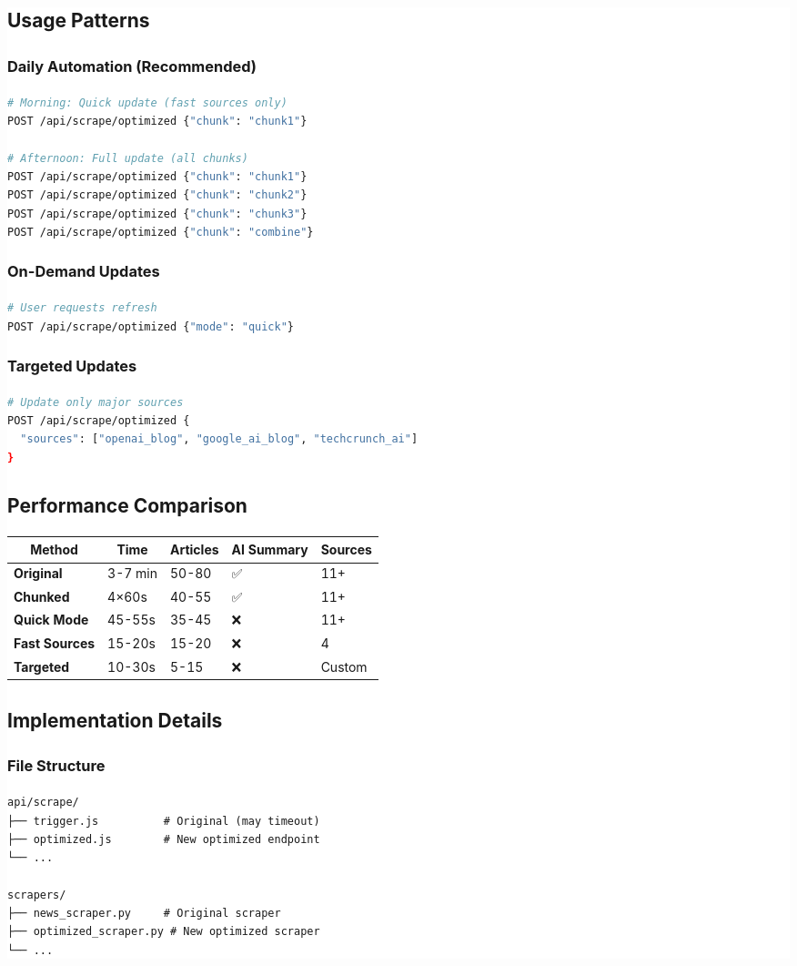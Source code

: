 ## Usage Patterns

### **Daily Automation (Recommended)**
```bash
# Morning: Quick update (fast sources only)
POST /api/scrape/optimized {"chunk": "chunk1"}

# Afternoon: Full update (all chunks)
POST /api/scrape/optimized {"chunk": "chunk1"}
POST /api/scrape/optimized {"chunk": "chunk2"}  
POST /api/scrape/optimized {"chunk": "chunk3"}
POST /api/scrape/optimized {"chunk": "combine"}
```

### **On-Demand Updates**
```bash
# User requests refresh
POST /api/scrape/optimized {"mode": "quick"}
```

### **Targeted Updates**
```bash
# Update only major sources
POST /api/scrape/optimized {
  "sources": ["openai_blog", "google_ai_blog", "techcrunch_ai"]
}
```

## Performance Comparison

| Method | Time | Articles | AI Summary | Sources |
|--------|------|----------|------------|---------|
| **Original** | 3-7 min | 50-80 | ✅ | 11+ |
| **Chunked** | 4×60s | 40-55 | ✅ | 11+ |
| **Quick Mode** | 45-55s | 35-45 | ❌ | 11+ |
| **Fast Sources** | 15-20s | 15-20 | ❌ | 4 |
| **Targeted** | 10-30s | 5-15 | ❌ | Custom |

## Implementation Details

### **File Structure**
```
api/scrape/
├── trigger.js          # Original (may timeout)
├── optimized.js        # New optimized endpoint
└── ...

scrapers/
├── news_scraper.py     # Original scraper
├── optimized_scraper.py # New optimized scraper
└── ...
```
